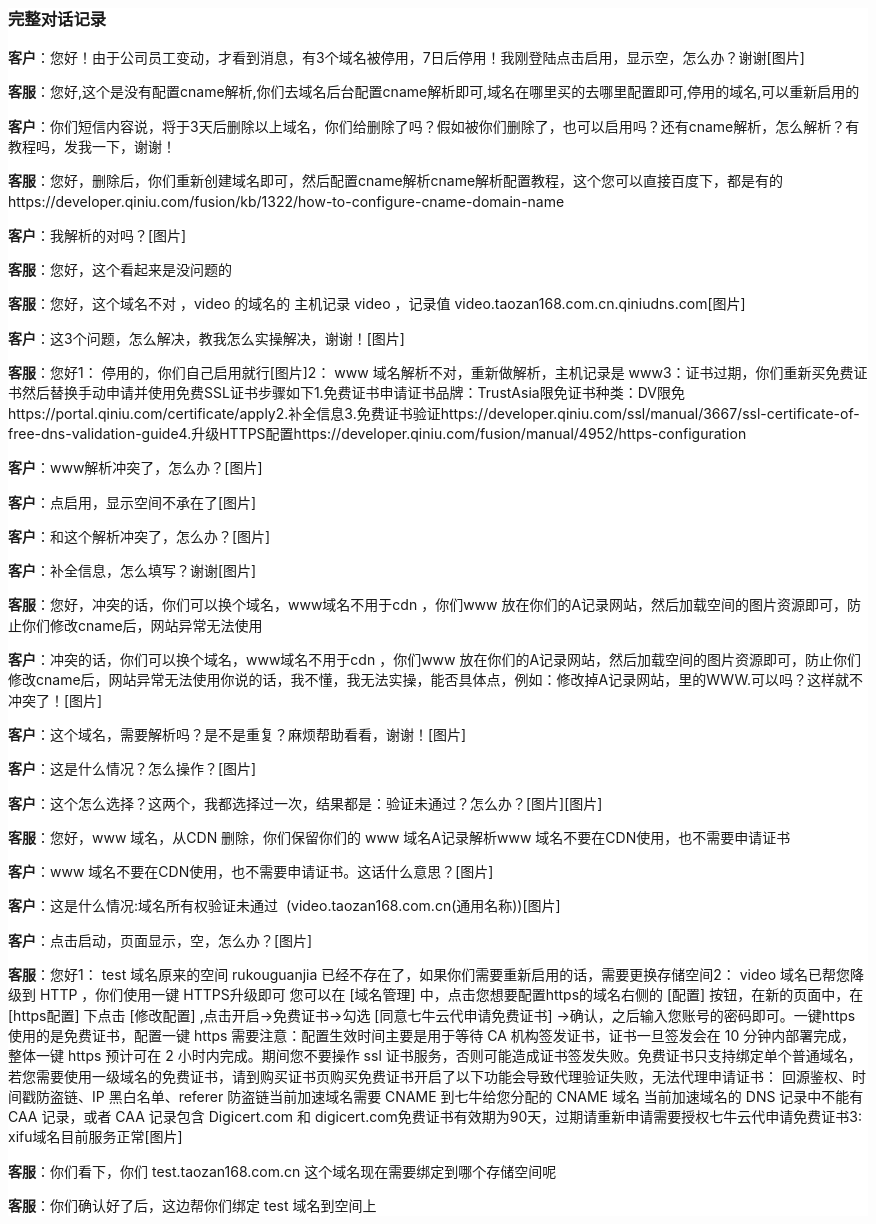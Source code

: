 ### 完整对话记录

**客户**：您好！由于公司员工变动，才看到消息，有3个域名被停用，7日后停用！我刚登陆点击启用，显示空，怎么办？谢谢[图片]

**客服**：您好,这个是没有配置cname解析,你们去域名后台配置cname解析即可,域名在哪里买的去哪里配置即可,停用的域名,可以重新启用的

**客户**：你们短信内容说，将于3天后删除以上域名，你们给删除了吗？假如被你们删除了，也可以启用吗？还有cname解析，怎么解析？有教程吗，发我一下，谢谢！

**客服**：您好，删除后，你们重新创建域名即可，然后配置cname解析cname解析配置教程，这个您可以直接百度下，都是有的https://developer.qiniu.com/fusion/kb/1322/how-to-configure-cname-domain-name

**客户**：我解析的对吗？[图片]

**客服**：您好，这个看起来是没问题的

**客服**：您好，这个域名不对 ，video 的域名的 主机记录 video ，记录值 video.taozan168.com.cn.qiniudns.com[图片]

**客户**：这3个问题，怎么解决，教我怎么实操解决，谢谢！[图片]

**客服**：您好1： 停用的，你们自己启用就行[图片]2： www 域名解析不对，重新做解析，主机记录是 www3：证书过期，你们重新买免费证书然后替换手动申请并使用免费SSL证书步骤如下1.免费证书申请证书品牌：TrustAsia限免证书种类：DV限免https://portal.qiniu.com/certificate/apply2.补全信息3.免费证书验证https://developer.qiniu.com/ssl/manual/3667/ssl-certificate-of-free-dns-validation-guide4.升级HTTPS配置https://developer.qiniu.com/fusion/manual/4952/https-configuration

**客户**：www解析冲突了，怎么办？[图片]

**客户**：点启用，显示空间不承在了[图片]

**客户**：和这个解析冲突了，怎么办？[图片]

**客户**：补全信息，怎么填写？谢谢[图片]

**客服**：您好，冲突的话，你们可以换个域名，www域名不用于cdn ，你们www 放在你们的A记录网站，然后加载空间的图片资源即可，防止你们修改cname后，网站异常无法使用

**客户**：冲突的话，你们可以换个域名，www域名不用于cdn ，你们www 放在你们的A记录网站，然后加载空间的图片资源即可，防止你们修改cname后，网站异常无法使用你说的话，我不懂，我无法实操，能否具体点，例如：修改掉A记录网站，里的WWW.可以吗？这样就不冲突了！[图片]

**客户**：这个域名，需要解析吗？是不是重复？麻烦帮助看看，谢谢！[图片]

**客户**：这是什么情况？怎么操作？[图片]

**客户**：这个怎么选择？这两个，我都选择过一次，结果都是：验证未通过？怎么办？[图片][图片]

**客服**：您好，www 域名，从CDN 删除，你们保留你们的 www 域名A记录解析www 域名不要在CDN使用，也不需要申请证书

**客户**：www 域名不要在CDN使用，也不需要申请证书。这话什么意思？[图片]

**客户**：这是什么情况:域名所有权验证未通过  (video.taozan168.com.cn(通用名称))[图片]

**客户**：点击启动，页面显示，空，怎么办？[图片]

**客服**：您好1： test 域名原来的空间 rukouguanjia 已经不存在了，如果你们需要重新启用的话，需要更换存储空间2： video 域名已帮您降级到 HTTP ，你们使用一键 HTTPS升级即可    您可以在 [域名管理] 中，点击您想要配置https的域名右侧的 [配置] 按钮，在新的页面中，在 [https配置] 下点击 [修改配置] ,点击开启->免费证书→勾选 [同意七牛云代申请免费证书] →确认，之后输入您账号的密码即可。一键https使用的是免费证书，配置一键 https 需要注意：配置生效时间主要是用于等待 CA 机构签发证书，证书一旦签发会在 10 分钟内部署完成，整体一键 https 预计可在 2 小时内完成。期间您不要操作 ssl 证书服务，否则可能造成证书签发失败。免费证书只支持绑定单个普通域名，若您需要使用一级域名的免费证书，请到购买证书页购买免费证书开启了以下功能会导致代理验证失败，无法代理申请证书： 回源鉴权、时间戳防盗链、IP 黑白名单、referer 防盗链当前加速域名需要 CNAME 到七牛给您分配的 CNAME 域名 当前加速域名的 DNS 记录中不能有 CAA 记录，或者 CAA 记录包含 Digicert.com 和 digicert.com免费证书有效期为90天，过期请重新申请需要授权七牛云代申请免费证书3:  xifu域名目前服务正常[图片]

**客服**：你们看下，你们  test.taozan168.com.cn 这个域名现在需要绑定到哪个存储空间呢

**客服**：你们确认好了后，这边帮你们绑定 test 域名到空间上
